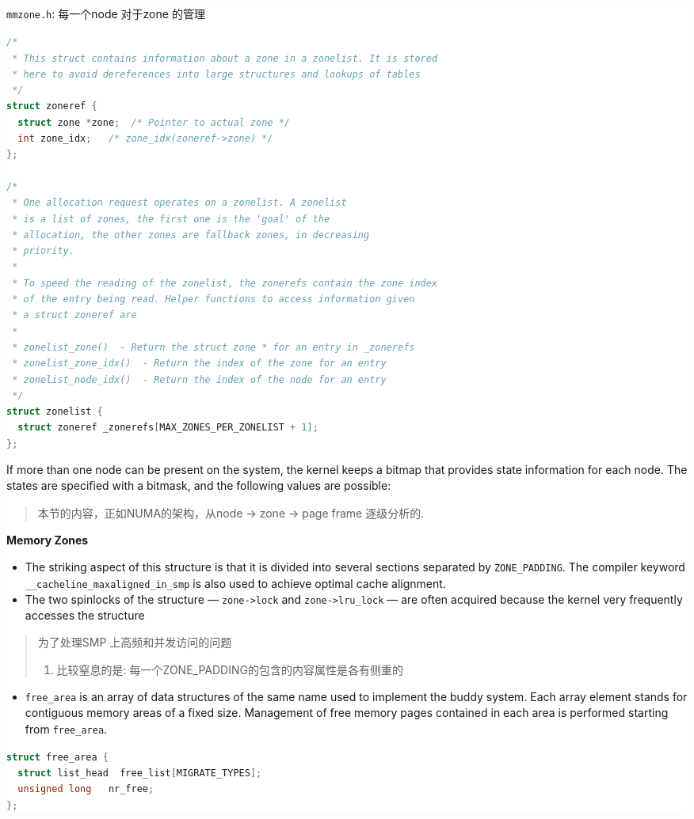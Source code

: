
`mmzone.h`: 每一个node 对于zone 的管理
```c
/*
 * This struct contains information about a zone in a zonelist. It is stored
 * here to avoid dereferences into large structures and lookups of tables
 */
struct zoneref {
  struct zone *zone;  /* Pointer to actual zone */
  int zone_idx;   /* zone_idx(zoneref->zone) */
};

/*
 * One allocation request operates on a zonelist. A zonelist
 * is a list of zones, the first one is the 'goal' of the
 * allocation, the other zones are fallback zones, in decreasing
 * priority.
 *
 * To speed the reading of the zonelist, the zonerefs contain the zone index
 * of the entry being read. Helper functions to access information given
 * a struct zoneref are
 *
 * zonelist_zone()  - Return the struct zone * for an entry in _zonerefs
 * zonelist_zone_idx()  - Return the index of the zone for an entry
 * zonelist_node_idx()  - Return the index of the node for an entry
 */
struct zonelist {
  struct zoneref _zonerefs[MAX_ZONES_PER_ZONELIST + 1];
};
```







If more than one node can be present on the system, the kernel keeps a bitmap that provides state information for each node. The states are specified with a bitmask, and the following values are possible:

> 本节的内容，正如NUMA的架构，从node -> zone -> page frame 逐级分析的.


**Memory Zones**
* The striking aspect of this structure is that it is divided into several sections separated by `ZONE_PADDING`. The compiler keyword `__cacheline_maxaligned_in_smp` is also used to achieve optimal cache alignment.
* The two spinlocks of the structure — `zone->lock` and `zone->lru_lock` — are often acquired because the kernel very frequently accesses the structure
> 为了处理SMP 上高频和并发访问的问题
> 1. 比较窒息的是: 每一个ZONE_PADDING的包含的内容属性是各有侧重的

* `free_area` is an array of data structures of the same name used to implement the buddy system.
Each array element stands for contiguous memory areas of a fixed size. Management of free
memory pages contained in each area is performed starting from `free_area`.
```c
struct free_area {
  struct list_head  free_list[MIGRATE_TYPES];
  unsigned long   nr_free;
};
```
